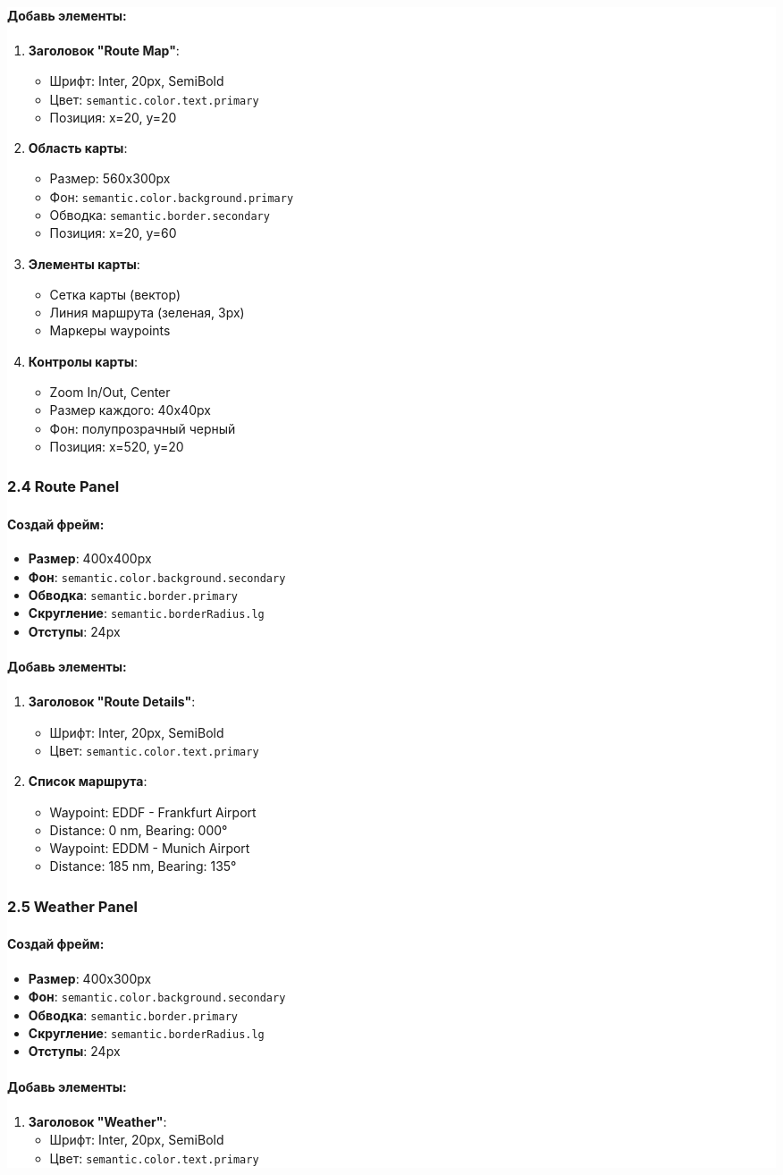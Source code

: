 #### Добавь элементы:
1. **Заголовок "Route Map"**:
   - Шрифт: Inter, 20px, SemiBold
   - Цвет: `semantic.color.text.primary`
   - Позиция: x=20, y=20

2. **Область карты**:
   - Размер: 560x300px
   - Фон: `semantic.color.background.primary`
   - Обводка: `semantic.border.secondary`
   - Позиция: x=20, y=60

3. **Элементы карты**:
   - Сетка карты (вектор)
   - Линия маршрута (зеленая, 3px)
   - Маркеры waypoints

4. **Контролы карты**:
   - Zoom In/Out, Center
   - Размер каждого: 40x40px
   - Фон: полупрозрачный черный
   - Позиция: x=520, y=20

### 2.4 Route Panel

#### Создай фрейм:
- **Размер**: 400x400px
- **Фон**: `semantic.color.background.secondary`
- **Обводка**: `semantic.border.primary`
- **Скругление**: `semantic.borderRadius.lg`
- **Отступы**: 24px

#### Добавь элементы:
1. **Заголовок "Route Details"**:
   - Шрифт: Inter, 20px, SemiBold
   - Цвет: `semantic.color.text.primary`

2. **Список маршрута**:
   - Waypoint: EDDF - Frankfurt Airport
   - Distance: 0 nm, Bearing: 000°
   - Waypoint: EDDM - Munich Airport
   - Distance: 185 nm, Bearing: 135°

### 2.5 Weather Panel

#### Создай фрейм:
- **Размер**: 400x300px
- **Фон**: `semantic.color.background.secondary`
- **Обводка**: `semantic.border.primary`
- **Скругление**: `semantic.borderRadius.lg`
- **Отступы**: 24px

#### Добавь элементы:
1. **Заголовок "Weather"**:
   - Шрифт: Inter, 20px, SemiBold
   - Цвет: `semantic.color.text.primary`
